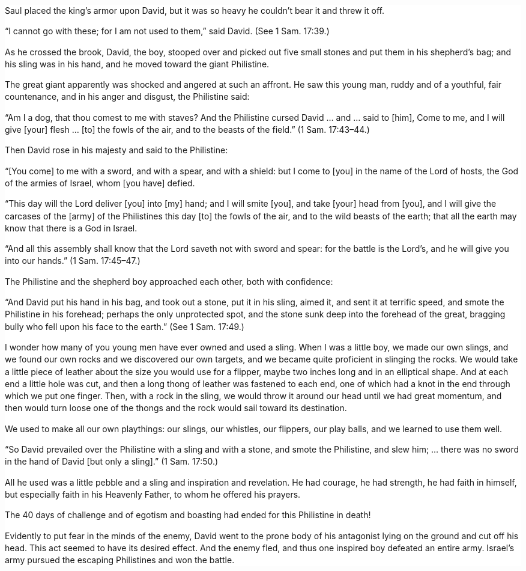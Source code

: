 Saul placed the king’s armor upon David, but it was so heavy he couldn’t bear it and threw it off.

“I cannot go with these; for I am not used to them,” said David. (See 1 Sam. 17:39.)

As he crossed the brook, David, the boy, stooped over and picked out five small stones and put them in his shepherd’s bag; and his sling was in his hand, and he moved toward the giant Philistine.

The great giant apparently was shocked and angered at such an affront. He saw this young man, ruddy and of a youthful, fair countenance, and in his anger and disgust, the Philistine said:

“Am I a dog, that thou comest to me with staves? And the Philistine cursed David … and … said to [him], Come to me, and I will give [your] flesh … [to] the fowls of the air, and to the beasts of the field.” (1 Sam. 17:43–44.)

Then David rose in his majesty and said to the Philistine:

“[You come] to me with a sword, and with a spear, and with a shield: but I come to [you] in the name of the Lord of hosts, the God of the armies of Israel, whom [you have] defied.

“This day will the Lord deliver [you] into [my] hand; and I will smite [you], and take [your] head from [you], and I will give the carcases of the [army] of the Philistines this day [to] the fowls of the air, and to the wild beasts of the earth; that all the earth may know that there is a God in Israel.

“And all this assembly shall know that the Lord saveth not with sword and spear: for the battle is the Lord’s, and he will give you into our hands.” (1 Sam. 17:45–47.)

The Philistine and the shepherd boy approached each other, both with confidence:

“And David put his hand in his bag, and took out a stone, put it in his sling, aimed it, and sent it at terrific speed, and smote the Philistine in his forehead; perhaps the only unprotected spot, and the stone sunk deep into the forehead of the great, bragging bully who fell upon his face to the earth.” (See 1 Sam. 17:49.)

I wonder how many of you young men have ever owned and used a sling. When I was a little boy, we made our own slings, and we found our own rocks and we discovered our own targets, and we became quite proficient in slinging the rocks. We would take a little piece of leather about the size you would use for a flipper, maybe two inches long and in an elliptical shape. And at each end a little hole was cut, and then a long thong of leather was fastened to each end, one of which had a knot in the end through which we put one finger. Then, with a rock in the sling, we would throw it around our head until we had great momentum, and then would turn loose one of the thongs and the rock would sail toward its destination.

We used to make all our own playthings: our slings, our whistles, our flippers, our play balls, and we learned to use them well.



“So David prevailed over the Philistine with a sling and with a stone, and smote the Philistine, and slew him; … there was no sword in the hand of David [but only a sling].” (1 Sam. 17:50.)

All he used was a little pebble and a sling and inspiration and revelation. He had courage, he had strength, he had faith in himself, but especially faith in his Heavenly Father, to whom he offered his prayers.

The 40 days of challenge and of egotism and boasting had ended for this Philistine in death!

Evidently to put fear in the minds of the enemy, David went to the prone body of his antagonist lying on the ground and cut off his head. This act seemed to have its desired effect. And the enemy fled, and thus one inspired boy defeated an entire army. Israel’s army pursued the escaping Philistines and won the battle.
